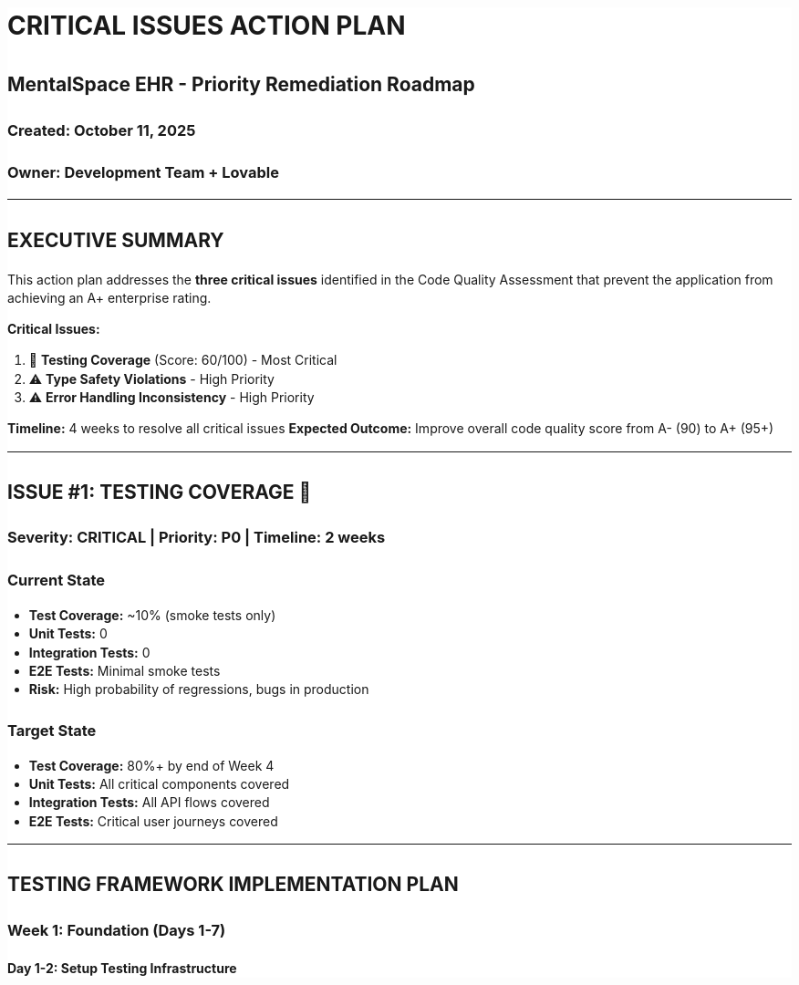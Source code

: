 # CRITICAL ISSUES ACTION PLAN
## MentalSpace EHR - Priority Remediation Roadmap
### Created: October 11, 2025
### Owner: Development Team + Lovable

---

## EXECUTIVE SUMMARY

This action plan addresses the **three critical issues** identified in the Code Quality Assessment that prevent the application from achieving an A+ enterprise rating.

**Critical Issues:**
1. 🚨 **Testing Coverage** (Score: 60/100) - Most Critical
2. ⚠️ **Type Safety Violations** - High Priority
3. ⚠️ **Error Handling Inconsistency** - High Priority

**Timeline:** 4 weeks to resolve all critical issues
**Expected Outcome:** Improve overall code quality score from A- (90) to A+ (95+)

---

## ISSUE #1: TESTING COVERAGE 🚨
### Severity: CRITICAL | Priority: P0 | Timeline: 2 weeks

### Current State
- **Test Coverage:** ~10% (smoke tests only)
- **Unit Tests:** 0
- **Integration Tests:** 0
- **E2E Tests:** Minimal smoke tests
- **Risk:** High probability of regressions, bugs in production

### Target State
- **Test Coverage:** 80%+ by end of Week 4
- **Unit Tests:** All critical components covered
- **Integration Tests:** All API flows covered
- **E2E Tests:** Critical user journeys covered

---

## TESTING FRAMEWORK IMPLEMENTATION PLAN

### Week 1: Foundation (Days 1-7)

#### Day 1-2: Setup Testing Infrastructure
